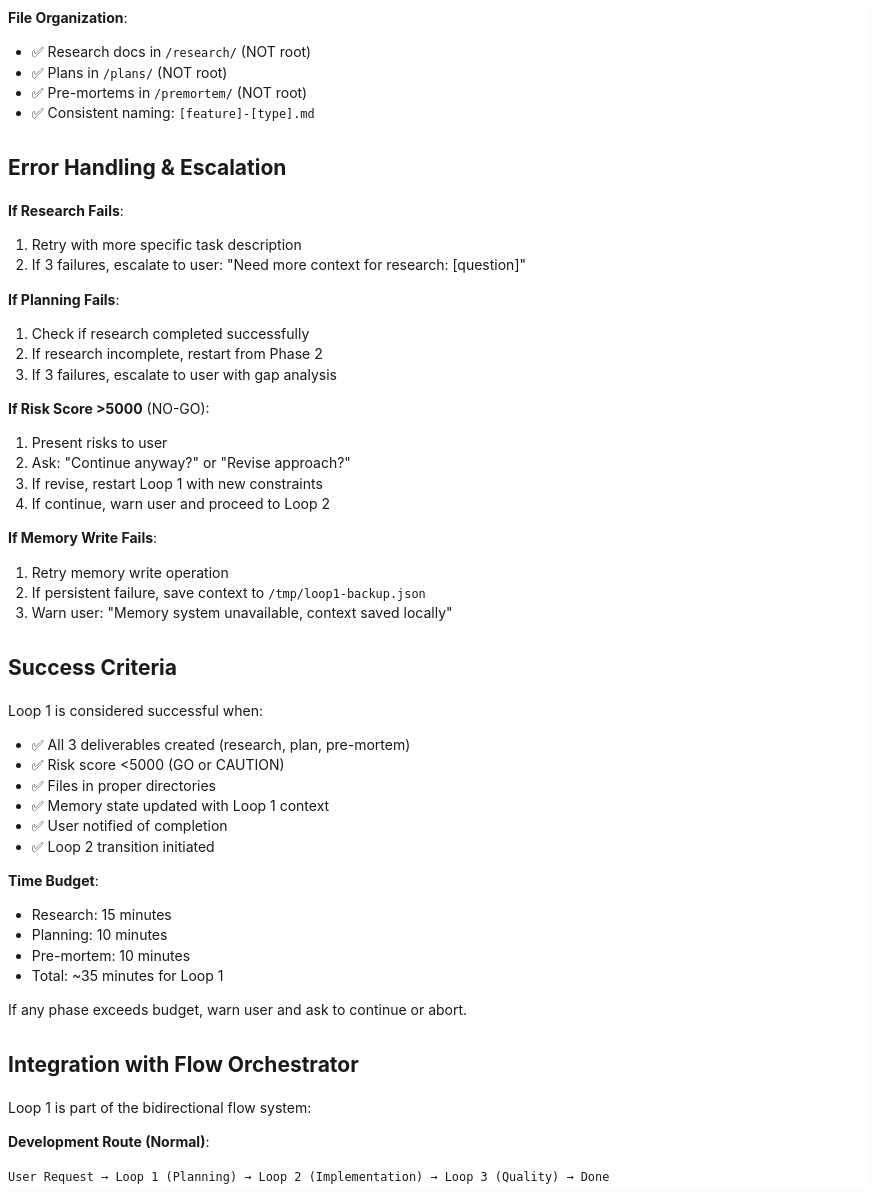 **File Organization**:
- ✅ Research docs in `/research/` (NOT root)
- ✅ Plans in `/plans/` (NOT root)
- ✅ Pre-mortems in `/premortem/` (NOT root)
- ✅ Consistent naming: `[feature]-[type].md`

## Error Handling & Escalation

**If Research Fails**:
1. Retry with more specific task description
2. If 3 failures, escalate to user: "Need more context for research: [question]"

**If Planning Fails**:
1. Check if research completed successfully
2. If research incomplete, restart from Phase 2
3. If 3 failures, escalate to user with gap analysis

**If Risk Score >5000** (NO-GO):
1. Present risks to user
2. Ask: "Continue anyway?" or "Revise approach?"
3. If revise, restart Loop 1 with new constraints
4. If continue, warn user and proceed to Loop 2

**If Memory Write Fails**:
1. Retry memory write operation
2. If persistent failure, save context to `/tmp/loop1-backup.json`
3. Warn user: "Memory system unavailable, context saved locally"

## Success Criteria

Loop 1 is considered successful when:
- ✅ All 3 deliverables created (research, plan, pre-mortem)
- ✅ Risk score <5000 (GO or CAUTION)
- ✅ Files in proper directories
- ✅ Memory state updated with Loop 1 context
- ✅ User notified of completion
- ✅ Loop 2 transition initiated

**Time Budget**:
- Research: 15 minutes
- Planning: 10 minutes
- Pre-mortem: 10 minutes
- Total: ~35 minutes for Loop 1

If any phase exceeds budget, warn user and ask to continue or abort.

## Integration with Flow Orchestrator

Loop 1 is part of the bidirectional flow system:

**Development Route (Normal)**:
```
User Request → Loop 1 (Planning) → Loop 2 (Implementation) → Loop 3 (Quality) → Done
```
